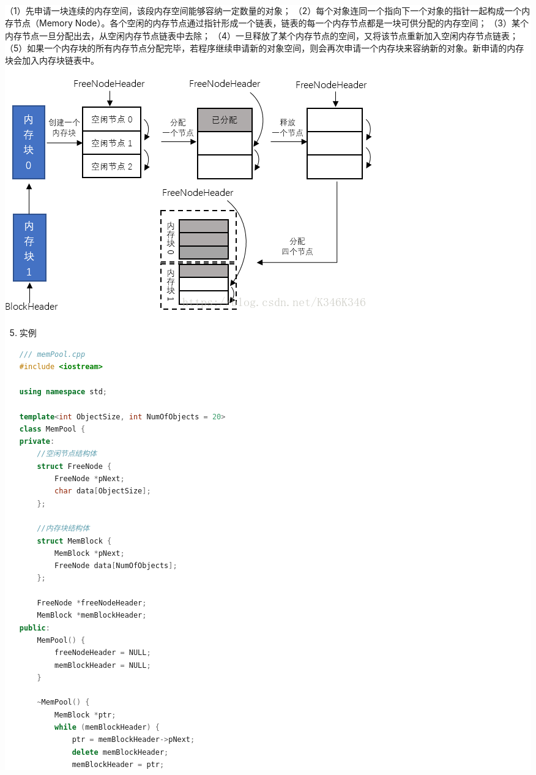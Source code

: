    （1）先申请一块连续的内存空间，该段内存空间能够容纳一定数量的对象；
   （2）每个对象连同一个指向下一个对象的指针一起构成一个内存节点（Memory Node）。各个空闲的内存节点通过指针形成一个链表，链表的每一个内存节点都是一块可供分配的内存空间；
   （3）某个内存节点一旦分配出去，从空闲内存节点链表中去除；
   （4）一旦释放了某个内存节点的空间，又将该节点重新加入空闲内存节点链表；
   （5）如果一个内存块的所有内存节点分配完毕，若程序继续申请新的对象空间，则会再次申请一个内存块来容纳新的对象。新申请的内存块会加入内存块链表中。

   ![](./images/memPool.png)

5. 实例

   ```C++
   /// memPool.cpp
   #include <iostream>
   
   using namespace std;
   
   template<int ObjectSize, int NumOfObjects = 20>
   class MemPool {
   private:
       //空闲节点结构体
       struct FreeNode {
           FreeNode *pNext;
           char data[ObjectSize];
       };
   
       //内存块结构体
       struct MemBlock {
           MemBlock *pNext;
           FreeNode data[NumOfObjects];
       };
   
       FreeNode *freeNodeHeader;
       MemBlock *memBlockHeader;
   public:
       MemPool() {
           freeNodeHeader = NULL;
           memBlockHeader = NULL;
       }
   
       ~MemPool() {
           MemBlock *ptr;
           while (memBlockHeader) {
               ptr = memBlockHeader->pNext;
               delete memBlockHeader;
               memBlockHeader = ptr;
   ```